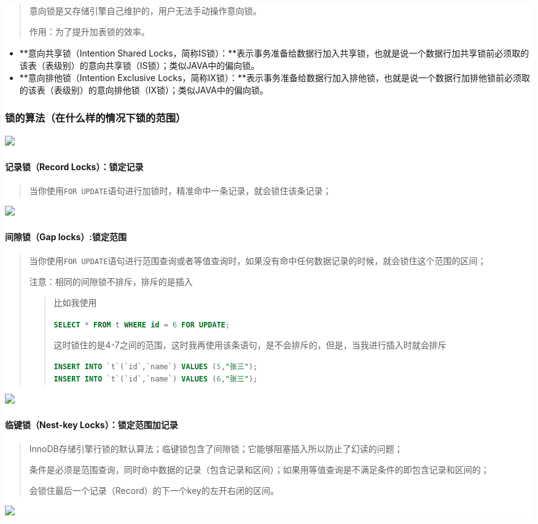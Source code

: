 > 意向锁是又存储引擎自己维护的，用户无法手动操作意向锁。
>
> 作用：为了提升加表锁的效率。

+ **意向共享锁（Intention Shared Locks，简称IS锁）：**表示事务准备给数据行加入共享锁，也就是说一个数据行加共享锁前必须取的该表（表级别）的意向共享锁（IS锁）；类似JAVA中的偏向锁。
+ **意向排他锁（Intention Exclusive Locks，简称IX锁）：**表示事务准备给数据行加入排他锁，也就是说一个数据行加排他锁前必须取的该表（表级别）的意向排他锁（IX锁）；类似JAVA中的偏向锁。

### 锁的算法（在什么样的情况下锁的范围）

![](https://s2.loli.net/2022/04/08/ZFG2sBXtj8PWklY.png)

#### 记录锁（Record Locks）：锁定记录

> 当你使用`FOR UPDATE`语句进行加锁时，精准命中一条记录，就会锁住该条记录；

![](https://s2.loli.net/2022/04/08/IiEmL94FJbjAHTe.png)

#### 间隙锁（Gap locks）:锁定范围

> 当你使用`FOR UPDATE`语句进行范围查询或者等值查询时，如果没有命中任何数据记录的时候，就会锁住这个范围的区间；
>
> 注意：相同的间隙锁不排斥，排斥的是插入
>
> > 比如我使用
> >
> > ```sql
> > SELECT * FROM t WHERE id = 6 FOR UPDATE;
> > ```
> >
> > 这时锁住的是4-7之间的范围，这时我再使用该条语句，是不会排斥的，但是，当我进行插入时就会排斥
> >
> > ```sql
> > INSERT INTO `t`(`id`,`name`) VALUES (5,"张三");
> > INSERT INTO `t`(`id`,`name`) VALUES (6,"张三");
> > ```

![](https://s2.loli.net/2022/04/08/Hum1NZdhgUFrCqx.png)

#### 临键锁（Nest-key Locks）：锁定范围加记录

> InnoDB存储引擎行锁的默认算法；临键锁包含了间隙锁；它能够阻塞插入所以防止了幻读的问题；
>
> 条件是必须是范围查询，同时命中数据的记录（包含记录和区间）；如果用等值查询是不满足条件的即包含记录和区间的；
>
> 会锁住最后一个记录（Record）的下一个key的左开右闭的区间。

![](https://s2.loli.net/2022/04/08/AsJVpSF2DgjYL74.png)









